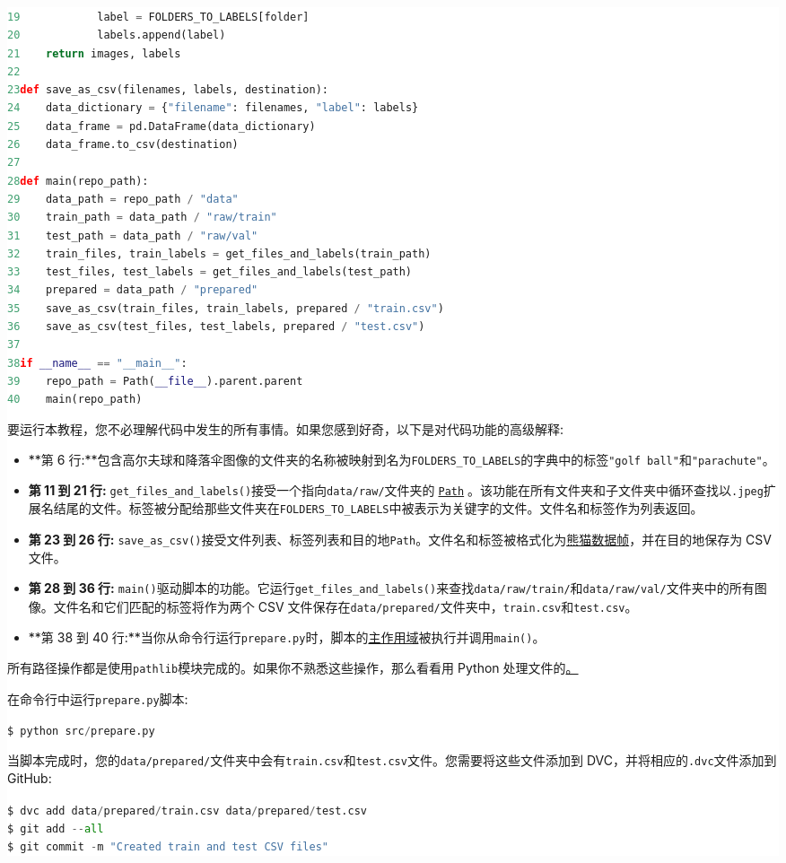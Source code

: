 ```py
19            label = FOLDERS_TO_LABELS[folder]
20            labels.append(label)
21    return images, labels
22
23def save_as_csv(filenames, labels, destination):
24    data_dictionary = {"filename": filenames, "label": labels}
25    data_frame = pd.DataFrame(data_dictionary)
26    data_frame.to_csv(destination)
27
28def main(repo_path):
29    data_path = repo_path / "data"
30    train_path = data_path / "raw/train"
31    test_path = data_path / "raw/val"
32    train_files, train_labels = get_files_and_labels(train_path)
33    test_files, test_labels = get_files_and_labels(test_path)
34    prepared = data_path / "prepared"
35    save_as_csv(train_files, train_labels, prepared / "train.csv")
36    save_as_csv(test_files, test_labels, prepared / "test.csv")
37
38if __name__ == "__main__":
39    repo_path = Path(__file__).parent.parent
40    main(repo_path)
```

要运行本教程，您不必理解代码中发生的所有事情。如果您感到好奇，以下是对代码功能的高级解释:

*   **第 6 行:**包含高尔夫球和降落伞图像的文件夹的名称被映射到名为`FOLDERS_TO_LABELS`的字典中的标签`"golf ball"`和`"parachute"`。

*   **第 11 到 21 行:** `get_files_and_labels()`接受一个指向`data/raw/`文件夹的 [`Path`](https://realpython.com/python-pathlib/) 。该功能在所有文件夹和子文件夹中循环查找以`.jpeg`扩展名结尾的文件。标签被分配给那些文件夹在`FOLDERS_TO_LABELS`中被表示为关键字的文件。文件名和标签作为列表返回。

*   **第 23 到 26 行:** `save_as_csv()`接受文件列表、标签列表和目的地`Path`。文件名和标签被格式化为[熊猫数据帧](https://realpython.com/pandas-dataframe/)，并在目的地保存为 CSV 文件。

*   **第 28 到 36 行:** `main()`驱动脚本的功能。它运行`get_files_and_labels()`来查找`data/raw/train/`和`data/raw/val/`文件夹中的所有图像。文件名和它们匹配的标签将作为两个 CSV 文件保存在`data/prepared/`文件夹中，`train.csv`和`test.csv`。

*   **第 38 到 40 行:**当你从命令行运行`prepare.py`时，脚本的[主作用域](https://realpython.com/python-main-function/#use-if-__name__-main-to-control-the-execution-of-your-code)被执行并调用`main()`。

所有路径操作都是使用`pathlib`模块完成的。如果你不熟悉这些操作，那么看看用 Python 处理文件的[。](https://realpython.com/working-with-files-in-python/)

在命令行中运行`prepare.py`脚本:

```py
$ python src/prepare.py
```

当脚本完成时，您的`data/prepared/`文件夹中会有`train.csv`和`test.csv`文件。您需要将这些文件添加到 DVC，并将相应的`.dvc`文件添加到 GitHub:

```py
$ dvc add data/prepared/train.csv data/prepared/test.csv
$ git add --all
$ git commit -m "Created train and test CSV files"
```
